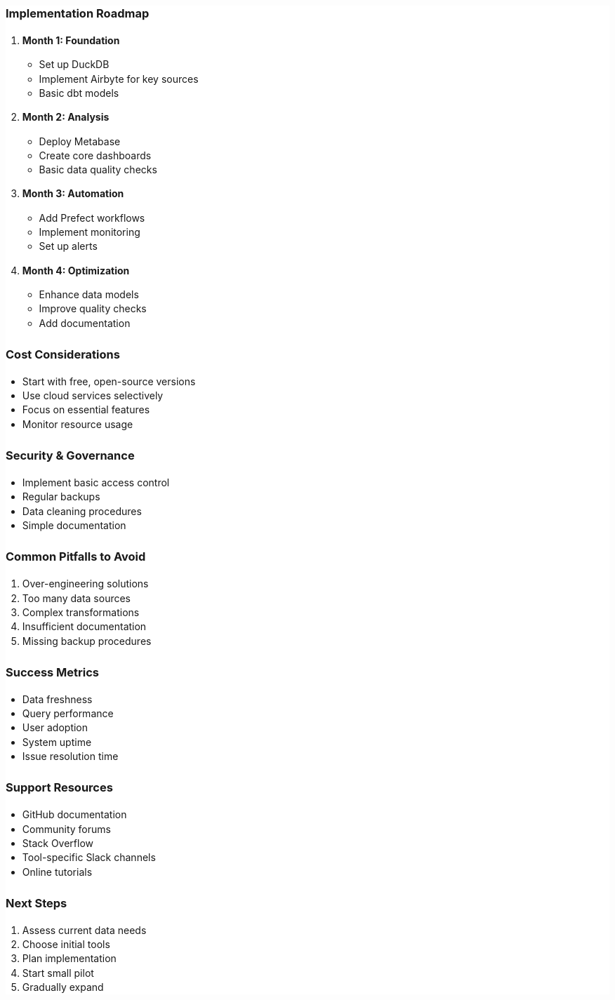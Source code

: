 ### Implementation Roadmap

1. **Month 1: Foundation**
   - Set up DuckDB
   - Implement Airbyte for key sources
   - Basic dbt models

2. **Month 2: Analysis**
   - Deploy Metabase
   - Create core dashboards
   - Basic data quality checks

3. **Month 3: Automation**
   - Add Prefect workflows
   - Implement monitoring
   - Set up alerts

4. **Month 4: Optimization**
   - Enhance data models
   - Improve quality checks
   - Add documentation

### Cost Considerations
- Start with free, open-source versions
- Use cloud services selectively
- Focus on essential features
- Monitor resource usage

### Security & Governance
- Implement basic access control
- Regular backups
- Data cleaning procedures
- Simple documentation

### Common Pitfalls to Avoid
1. Over-engineering solutions
2. Too many data sources
3. Complex transformations
4. Insufficient documentation
5. Missing backup procedures

### Success Metrics
- Data freshness
- Query performance
- User adoption
- System uptime
- Issue resolution time

### Support Resources
- GitHub documentation
- Community forums
- Stack Overflow
- Tool-specific Slack channels
- Online tutorials

### Next Steps
1. Assess current data needs
2. Choose initial tools
3. Plan implementation
4. Start small pilot
5. Gradually expand